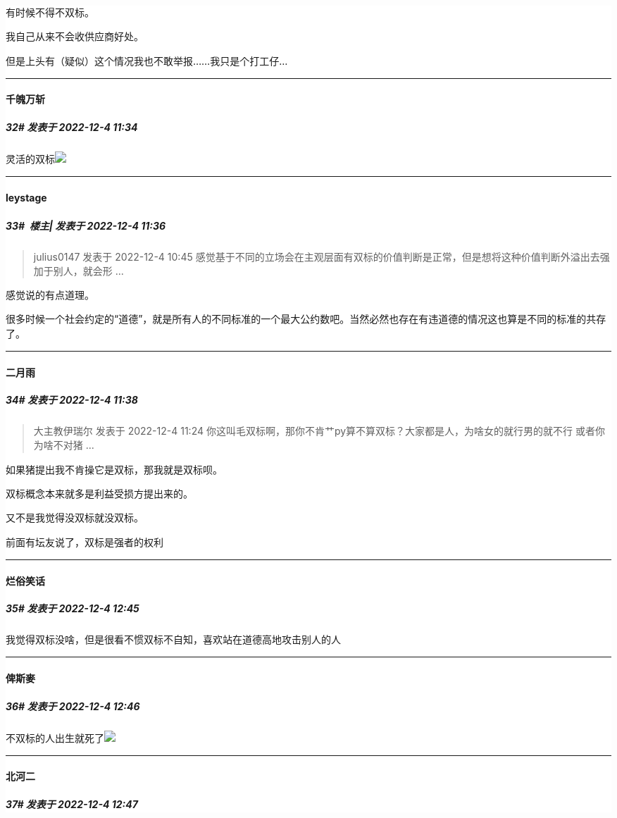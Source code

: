 有时候不得不双标。

我自己从来不会收供应商好处。

但是上头有（疑似）这个情况我也不敢举报……我只是个打工仔…

*****

####  千魄万斩  
##### 32#       发表于 2022-12-4 11:34

灵活的双标<img src="https://static.saraba1st.com/image/smiley/face2017/037.png" referrerpolicy="no-referrer">

*****

####  leystage  
##### 33#         楼主| 发表于 2022-12-4 11:36

<blockquote>julius0147 发表于 2022-12-4 10:45
感觉基于不同的立场会在主观层面有双标的价值判断是正常，但是想将这种价值判断外溢出去强加于别人，就会形 ...</blockquote>
感觉说的有点道理。

很多时候一个社会约定的“道德”，就是所有人的不同标准的一个最大公约数吧。当然必然也存在有违道德的情况这也算是不同的标准的共存了。

*****

####  二月雨  
##### 34#       发表于 2022-12-4 11:38

<blockquote>大主教伊瑞尔 发表于 2022-12-4 11:24
你这叫毛双标啊，那你不肯艹py算不算双标？大家都是人，为啥女的就行男的就不行 或者你为啥不对猪 ...</blockquote>
如果猪提出我不肯操它是双标，那我就是双标呗。

双标概念本来就多是利益受损方提出来的。

又不是我觉得没双标就没双标。

前面有坛友说了，双标是强者的权利

*****

####  烂俗笑话  
##### 35#       发表于 2022-12-4 12:45

我觉得双标没啥，但是很看不惯双标不自知，喜欢站在道德高地攻击别人的人

*****

####  俾斯麥  
##### 36#       发表于 2022-12-4 12:46

不双标的人出生就死了<img src="https://static.saraba1st.com/image/smiley/face2017/067.png" referrerpolicy="no-referrer">

*****

####  北河二  
##### 37#       发表于 2022-12-4 12:47
